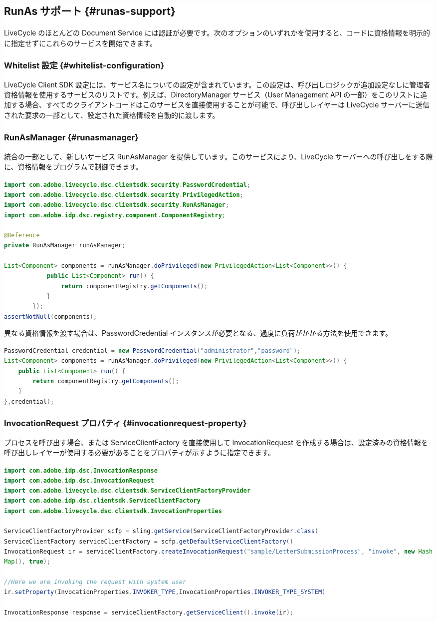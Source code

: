 ## RunAs サポート {#runas-support}

LiveCycle のほとんどの Document Service には認証が必要です。次のオプションのいずれかを使用すると、コードに資格情報を明示的に指定せずにこれらのサービスを開始できます。

### Whitelist 設定 {#whitelist-configuration}

LiveCycle Client SDK 設定には、サービス名についての設定が含まれています。この設定は、呼び出しロジックが追加設定なしに管理者資格情報を使用するサービスのリストです。例えば、DirectoryManager サービス（User Management API の一部）をこのリストに追加する場合、すべてのクライアントコードはこのサービスを直接使用することが可能で、呼び出しレイヤーは LiveCycle サーバーに送信された要求の一部として、設定された資格情報を自動的に渡します。

### RunAsManager {#runasmanager}

統合の一部として、新しいサービス RunAsManager を提供しています。このサービスにより、LiveCycle サーバーへの呼び出しをする際に、資格情報をプログラムで制御できます。

```java
import com.adobe.livecycle.dsc.clientsdk.security.PasswordCredential;
import com.adobe.livecycle.dsc.clientsdk.security.PrivilegedAction;
import com.adobe.livecycle.dsc.clientsdk.security.RunAsManager;
import com.adobe.idp.dsc.registry.component.ComponentRegistry;
  
@Reference
private RunAsManager runAsManager;
  
List<Component> components = runAsManager.doPrivileged(new PrivilegedAction<List<Component>>() {
            public List<Component> run() {
                return componentRegistry.getComponents();
            }
        });
assertNotNull(components);
```

異なる資格情報を渡す場合は、PasswordCredential インスタンスが必要となる、過度に負荷がかかる方法を使用できます。

```java
PasswordCredential credential = new PasswordCredential("administrator","password");
List<Component> components = runAsManager.doPrivileged(new PrivilegedAction<List<Component>>() {
    public List<Component> run() {
        return componentRegistry.getComponents();
    }
},credential);
```

### InvocationRequest プロパティ {#invocationrequest-property}

プロセスを呼び出す場合、または ServiceClientFactory を直接使用して InvocationRequest を作成する場合は、設定済みの資格情報を呼び出しレイヤーが使用する必要があることをプロパティが示すように指定できます。

```java
import com.adobe.idp.dsc.InvocationResponse
import com.adobe.idp.dsc.InvocationRequest
import com.adobe.livecycle.dsc.clientsdk.ServiceClientFactoryProvider
import com.adobe.idp.dsc.clientsdk.ServiceClientFactory
import com.adobe.livecycle.dsc.clientsdk.InvocationProperties
   
ServiceClientFactoryProvider scfp = sling.getService(ServiceClientFactoryProvider.class)
ServiceClientFactory serviceClientFactory = scfp.getDefaultServiceClientFactory()
InvocationRequest ir = serviceClientFactory.createInvocationRequest("sample/LetterSubmissionProcess", "invoke", new HashMap(), true);
  
//Here we are invoking the request with system user
ir.setProperty(InvocationProperties.INVOKER_TYPE,InvocationProperties.INVOKER_TYPE_SYSTEM)
   
InvocationResponse response = serviceClientFactory.getServiceClient().invoke(ir);
```
